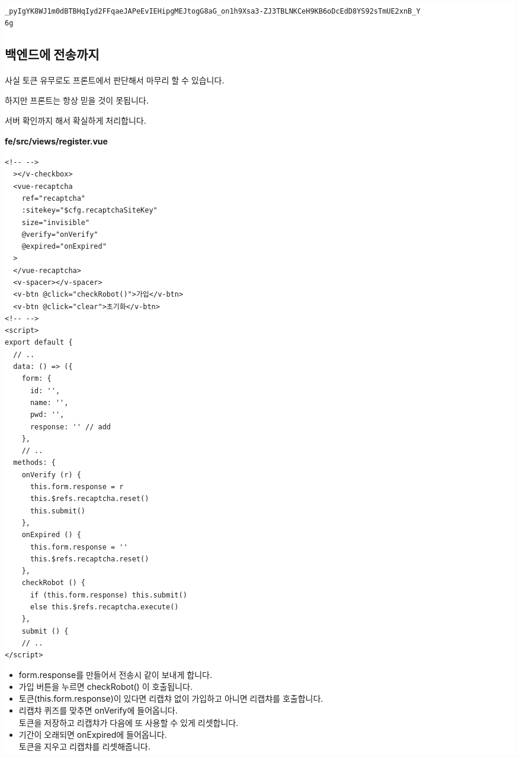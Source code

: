 ```text
_pyIgYK8WJ1m0dBTBHqIyd2FFqaeJAPeEvIEHipgMEJtogG8aG_on1h9Xsa3-ZJ3TBLNKCeH9KB6oDcEdD8YS92sTmUE2xnB_Y
6g
```

## 백엔드에 전송까지

사실 토큰 유무로도 프론트에서 판단해서 마무리 할 수 있습니다.

하지만 프론트는 항상 믿을 것이 못됩니다.

서버 확인까지 해서 확실하게 처리합니다.

**fe/src/views/register.vue**  
```vue
<!-- -->
  ></v-checkbox>
  <vue-recaptcha
    ref="recaptcha"
    :sitekey="$cfg.recaptchaSiteKey"
    size="invisible"
    @verify="onVerify"
    @expired="onExpired"
  >
  </vue-recaptcha>
  <v-spacer></v-spacer>
  <v-btn @click="checkRobot()">가입</v-btn>
  <v-btn @click="clear">초기화</v-btn>
<!-- -->
<script>
export default {
  // ..
  data: () => ({
    form: {
      id: '',
      name: '',
      pwd: '',
      response: '' // add
    },
    // ..
  methods: {
    onVerify (r) {
      this.form.response = r
      this.$refs.recaptcha.reset()
      this.submit()
    },
    onExpired () {
      this.form.response = ''
      this.$refs.recaptcha.reset()
    },
    checkRobot () {
      if (this.form.response) this.submit()
      else this.$refs.recaptcha.execute()
    },
    submit () {
    // ..
</script>
```

- form.response를 만들어서 전송시 같이 보내게 합니다.
- 가입 버튼을 누르면 checkRobot() 이 호출됩니다.
- 토큰(this.form.response)이 있다면 리캡챠 없이 가입하고 아니면 리캡챠를 호출합니다.
- 리캡챠 퀴즈를 맞추면 onVerify에 들어옵니다.  
토큰을 저장하고 리캡챠가 다음에 또 사용할 수 있게 리셋합니다.
- 기간이 오래되면 onExpired에 들어옵니다.  
토큰을 지우고 리캡챠를 리셋해줍니다.